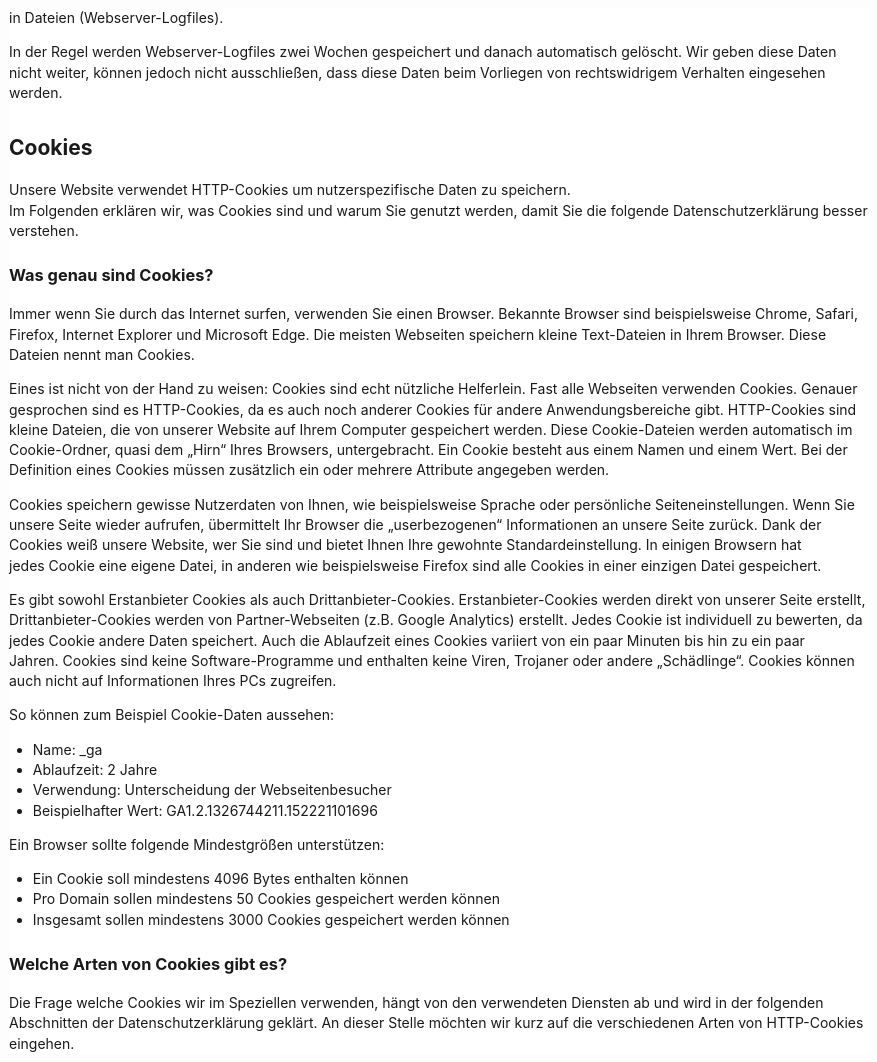 in Dateien (Webserver-Logfiles).

In der Regel werden Webserver-Logfiles zwei Wochen gespeichert und danach automatisch gelöscht. Wir geben diese Daten nicht weiter, können jedoch nicht ausschließen, dass diese Daten beim Vorliegen von rechtswidrigem Verhalten eingesehen werden.

## Cookies

Unsere Website verwendet HTTP-Cookies um nutzerspezifische Daten zu speichern.  
Im Folgenden erklären wir, was Cookies sind und warum Sie genutzt werden, damit Sie die folgende Datenschutzerklärung besser verstehen.

### Was genau sind Cookies?

Immer wenn Sie durch das Internet surfen, verwenden Sie einen Browser. Bekannte Browser sind beispielsweise Chrome, Safari, Firefox, Internet Explorer und Microsoft Edge. Die meisten Webseiten speichern kleine Text-Dateien in Ihrem Browser. Diese Dateien nennt man Cookies.

Eines ist nicht von der Hand zu weisen: Cookies sind echt nützliche Helferlein. Fast alle Webseiten verwenden Cookies. Genauer gesprochen sind es HTTP-Cookies, da es auch noch anderer Cookies für andere Anwendungsbereiche gibt. HTTP-Cookies sind kleine Dateien, die von unserer Website auf Ihrem Computer gespeichert werden. Diese Cookie-Dateien werden automatisch im Cookie-Ordner, quasi dem „Hirn“ Ihres Browsers, untergebracht. Ein Cookie besteht aus einem Namen und einem Wert. Bei der Definition eines Cookies müssen zusätzlich ein oder mehrere Attribute angegeben werden.

Cookies speichern gewisse Nutzerdaten von Ihnen, wie beispielsweise Sprache oder persönliche Seiteneinstellungen. Wenn Sie unsere Seite wieder aufrufen, übermittelt Ihr Browser die „userbezogenen“ Informationen an unsere Seite zurück. Dank der Cookies weiß unsere Website, wer Sie sind und bietet Ihnen Ihre gewohnte Standardeinstellung. In einigen Browsern hat jedes Cookie eine eigene Datei, in anderen wie beispielsweise Firefox sind alle Cookies in einer einzigen Datei gespeichert.

Es gibt sowohl Erstanbieter Cookies als auch Drittanbieter-Cookies. Erstanbieter-Cookies werden direkt von unserer Seite erstellt, Drittanbieter-Cookies werden von Partner-Webseiten (z.B. Google Analytics) erstellt. Jedes Cookie ist individuell zu bewerten, da jedes Cookie andere Daten speichert. Auch die Ablaufzeit eines Cookies variiert von ein paar Minuten bis hin zu ein paar Jahren. Cookies sind keine Software-Programme und enthalten keine Viren, Trojaner oder andere „Schädlinge“. Cookies können auch nicht auf Informationen Ihres PCs zugreifen.

So können zum Beispiel Cookie-Daten aussehen:

*   Name: _ga
*   Ablaufzeit: 2 Jahre
*   Verwendung: Unterscheidung der Webseitenbesucher
*   Beispielhafter Wert: GA1.2.1326744211.152221101696

Ein Browser sollte folgende Mindestgrößen unterstützen:

*   Ein Cookie soll mindestens 4096 Bytes enthalten können
*   Pro Domain sollen mindestens 50 Cookies gespeichert werden können
*   Insgesamt sollen mindestens 3000 Cookies gespeichert werden können

### Welche Arten von Cookies gibt es?

Die Frage welche Cookies wir im Speziellen verwenden, hängt von den verwendeten Diensten ab und wird in der folgenden Abschnitten der Datenschutzerklärung geklärt. An dieser Stelle möchten wir kurz auf die verschiedenen Arten von HTTP-Cookies eingehen.
